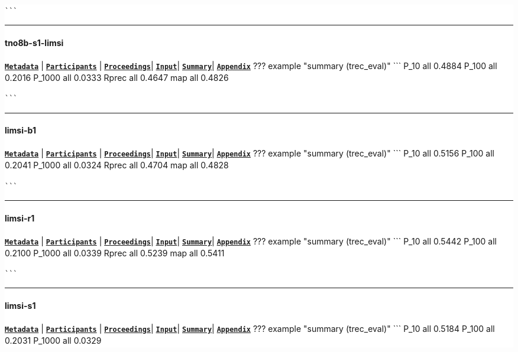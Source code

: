 	```
---
#### tno8b-s1-limsi 
[**`Metadata`**](./runs.md#tno8b-s1-limsi) | [**`Participants`**](./participants.md#twentyone) | [**`Proceedings`**](./proceedings.md#twenty-one-at-trec-8-using-language-technology-for-information-retrieval)| [**`Input`**](https://trec.nist.gov/results/trec8/trec8.results.input/tracks/sdr/input.tno8b-s1-limsi.gz)| [**`Summary`**](https://trec.nist.gov/results/trec8/trec8.results.summary/tracks/sdr/summary.tno8b-s1-limsi.gz)| [**`Appendix`**](https://trec.nist.gov/pubs/trec8/appendices/A/sdr_results/tno8b-s1-limsi.table.pdf)
??? example "summary (trec_eval)"
	```
	P_10		all	0.4884
	P_100		all	0.2016
	P_1000		all	0.0333
	Rprec		all	0.4647
	map			all	0.4826

	```
---
#### limsi-b1 
[**`Metadata`**](./runs.md#limsi-b1) | [**`Participants`**](./participants.md#limsi-tlp) | [**`Proceedings`**](./proceedings.md#the-limsi-sdr-system-for-trec-8)| [**`Input`**](https://trec.nist.gov/results/trec8/trec8.results.input/tracks/sdr/input.limsi-b1.gz)| [**`Summary`**](https://trec.nist.gov/results/trec8/trec8.results.summary/tracks/sdr/summary.limsi-b1.gz)| [**`Appendix`**](https://trec.nist.gov/pubs/trec8/appendices/A/sdr_results/limsi-b1.table.pdf)
??? example "summary (trec_eval)"
	```
	P_10		all	0.5156
	P_100		all	0.2041
	P_1000		all	0.0324
	Rprec		all	0.4704
	map			all	0.4828

	```
---
#### limsi-r1 
[**`Metadata`**](./runs.md#limsi-r1) | [**`Participants`**](./participants.md#limsi-tlp) | [**`Proceedings`**](./proceedings.md#the-limsi-sdr-system-for-trec-8)| [**`Input`**](https://trec.nist.gov/results/trec8/trec8.results.input/tracks/sdr/input.limsi-r1.gz)| [**`Summary`**](https://trec.nist.gov/results/trec8/trec8.results.summary/tracks/sdr/summary.limsi-r1.gz)| [**`Appendix`**](https://trec.nist.gov/pubs/trec8/appendices/A/sdr_results/limsi-r1.table.pdf)
??? example "summary (trec_eval)"
	```
	P_10		all	0.5442
	P_100		all	0.2100
	P_1000		all	0.0339
	Rprec		all	0.5239
	map			all	0.5411

	```
---
#### limsi-s1 
[**`Metadata`**](./runs.md#limsi-s1) | [**`Participants`**](./participants.md#limsi-tlp) | [**`Proceedings`**](./proceedings.md#the-limsi-sdr-system-for-trec-8)| [**`Input`**](https://trec.nist.gov/results/trec8/trec8.results.input/tracks/sdr/input.limsi-s1.gz)| [**`Summary`**](https://trec.nist.gov/results/trec8/trec8.results.summary/tracks/sdr/summary.limsi-s1.gz)| [**`Appendix`**](https://trec.nist.gov/pubs/trec8/appendices/A/sdr_results/limsi-s1.table.pdf)
??? example "summary (trec_eval)"
	```
	P_10		all	0.5184
	P_100		all	0.2031
	P_1000		all	0.0329